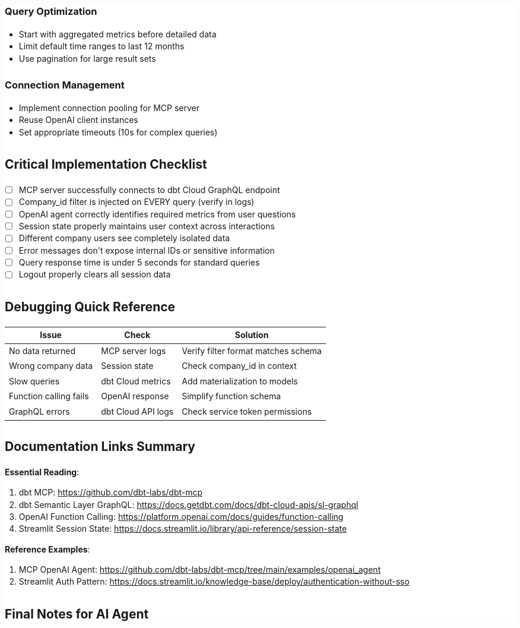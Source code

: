 ### Query Optimization
- Start with aggregated metrics before detailed data
- Limit default time ranges to last 12 months
- Use pagination for large result sets

### Connection Management
- Implement connection pooling for MCP server
- Reuse OpenAI client instances
- Set appropriate timeouts (10s for complex queries)

## Critical Implementation Checklist

- [ ] MCP server successfully connects to dbt Cloud GraphQL endpoint
- [ ] Company_id filter is injected on EVERY query (verify in logs)
- [ ] OpenAI agent correctly identifies required metrics from user questions
- [ ] Session state properly maintains user context across interactions
- [ ] Different company users see completely isolated data
- [ ] Error messages don't expose internal IDs or sensitive information
- [ ] Query response time is under 5 seconds for standard queries
- [ ] Logout properly clears all session data

## Debugging Quick Reference

| Issue | Check | Solution |
|-------|-------|----------|
| No data returned | MCP server logs | Verify filter format matches schema |
| Wrong company data | Session state | Check company_id in context |
| Slow queries | dbt Cloud metrics | Add materialization to models |
| Function calling fails | OpenAI response | Simplify function schema |
| GraphQL errors | dbt Cloud API logs | Check service token permissions |

## Documentation Links Summary

**Essential Reading**:
1. dbt MCP: https://github.com/dbt-labs/dbt-mcp
2. dbt Semantic Layer GraphQL: https://docs.getdbt.com/docs/dbt-cloud-apis/sl-graphql
3. OpenAI Function Calling: https://platform.openai.com/docs/guides/function-calling
4. Streamlit Session State: https://docs.streamlit.io/library/api-reference/session-state

**Reference Examples**:
1. MCP OpenAI Agent: https://github.com/dbt-labs/dbt-mcp/tree/main/examples/openai_agent
2. Streamlit Auth Pattern: https://docs.streamlit.io/knowledge-base/deploy/authentication-without-sso

## Final Notes for AI Agent
